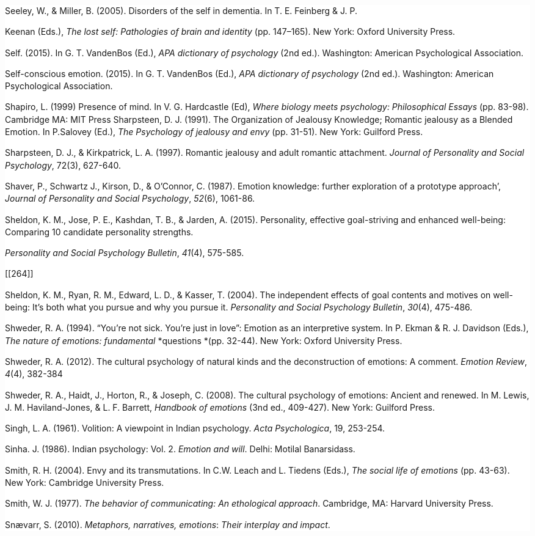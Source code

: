 Seeley, W., & Miller, B. \(2005\). Disorders of the self in dementia. In T. E. Feinberg & J. P. 

Keenan \(Eds.\), *The lost self: Pathologies of brain and identity* \(pp. 147–165\). New York: Oxford University Press. 

Self. \(2015\). In G. T. VandenBos \(Ed.\), *APA dictionary of psychology* \(2nd ed.\). Washington: American Psychological Association. 

Self-conscious emotion. \(2015\). In G. T. VandenBos \(Ed.\), *APA dictionary of psychology* \(2nd ed.\). Washington: American Psychological Association. 

Shapiro, L. \(1999\) Presence of mind. In V. G. Hardcastle \(Ed\), *Where biology meets* *psychology: Philosophical Essays* \(pp. 83-98\). Cambridge MA: MIT Press Sharpsteen, D. J. \(1991\). The Organization of Jealousy Knowledge; Romantic jealousy as a Blended Emotion. In P.Salovey \(Ed.\), *The Psychology of jealousy and envy* \(pp. 31-51\). New York: Guilford Press. 

Sharpsteen, D. J., & Kirkpatrick, L. A. \(1997\). Romantic jealousy and adult romantic attachment. *Journal of Personality and Social Psychology*, 72\(3\), 627-640. 

Shaver, P., Schwartz J., Kirson, D., & O’Connor, C. \(1987\). Emotion knowledge: further exploration of a prototype approach’, *Journal of Personality and Social Psychology*, *52*\(6\), 1061-86. 

Sheldon, K. M., Jose, P. E., Kashdan, T. B., & Jarden, A. \(2015\). Personality, effective goal-striving and enhanced well-being: Comparing 10 candidate personality strengths. 

*Personality and Social Psychology Bulletin*, *41*\(4\), 575-585. 



[[264]]



Sheldon, K. M., Ryan, R. M., Edward, L. D., & Kasser, T. \(2004\). The independent effects of goal contents and motives on well-being: It’s both what you pursue and why you pursue it. *Personality and Social Psychology Bulletin*, *30*\(4\), 475-486. 

Shweder, R. A. \(1994\). “You’re not sick. You’re just in love”: Emotion as an interpretive system. In P. Ekman & R. J. Davidson \(Eds.\), *The nature of emotions: fundamental* *questions *\(pp. 32-44\). New York: Oxford University Press. 

Shweder, R. A. \(2012\). The cultural psychology of natural kinds and the deconstruction of emotions: A comment. *Emotion Review*, *4*\(4\), 382-384 

Shweder, R. A., Haidt, J., Horton, R., & Joseph, C. \(2008\). The cultural psychology of emotions: Ancient and renewed. In M. Lewis, J. M. Haviland-Jones, & L. F. Barrett, *Handbook of emotions* \(3nd ed., 409-427\). New York: Guilford Press. 

Singh, L. A. \(1961\). Volition: A viewpoint in Indian psychology. *Acta Psychologica*, 19, 253-254. 

Sinha. J. \(1986\). Indian psychology: Vol. 2. *Emotion and will*. Delhi: Motilal Banarsidass. 

Smith, R. H. \(2004\). Envy and its transmutations. In C.W. Leach and L. Tiedens \(Eds.\), *The* *social life of emotions* \(pp. 43-63\). New York: Cambridge University Press. 

Smith, W. J. \(1977\). *The behavior of communicating: An ethological approach*. Cambridge, MA: Harvard University Press. 

Snӕvarr, S. \(2010\). *Metaphors, narratives, emotions*: *Their interplay and impact*. 
